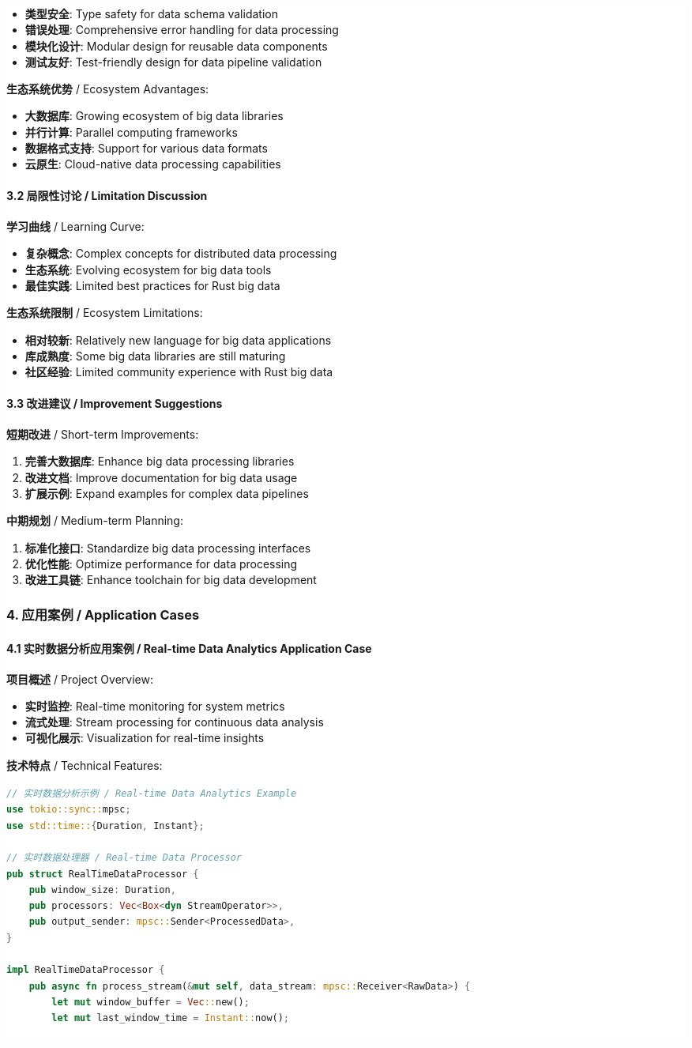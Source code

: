 - **类型安全**: Type safety for data schema validation
- **错误处理**: Comprehensive error handling for data processing
- **模块化设计**: Modular design for reusable data components
- **测试友好**: Test-friendly design for data pipeline validation

**生态系统优势** / Ecosystem Advantages:

- **大数据库**: Growing ecosystem of big data libraries
- **并行计算**: Parallel computing frameworks
- **数据格式支持**: Support for various data formats
- **云原生**: Cloud-native data processing capabilities

#### 3.2 局限性讨论 / Limitation Discussion

**学习曲线** / Learning Curve:

- **复杂概念**: Complex concepts for distributed data processing
- **生态系统**: Evolving ecosystem for big data tools
- **最佳实践**: Limited best practices for Rust big data

**生态系统限制** / Ecosystem Limitations:

- **相对较新**: Relatively new language for big data applications
- **库成熟度**: Some big data libraries are still maturing
- **社区经验**: Limited community experience with Rust big data

#### 3.3 改进建议 / Improvement Suggestions

**短期改进** / Short-term Improvements:

1. **完善大数据库**: Enhance big data processing libraries
2. **改进文档**: Improve documentation for big data usage
3. **扩展示例**: Expand examples for complex data pipelines

**中期规划** / Medium-term Planning:

1. **标准化接口**: Standardize big data processing interfaces
2. **优化性能**: Optimize performance for data processing
3. **改进工具链**: Enhance toolchain for big data development

### 4. 应用案例 / Application Cases

#### 4.1 实时数据分析应用案例 / Real-time Data Analytics Application Case

**项目概述** / Project Overview:

- **实时监控**: Real-time monitoring for system metrics
- **流式处理**: Stream processing for continuous data analysis
- **可视化展示**: Visualization for real-time insights

**技术特点** / Technical Features:

```rust
// 实时数据分析示例 / Real-time Data Analytics Example
use tokio::sync::mpsc;
use std::time::{Duration, Instant};

// 实时数据处理器 / Real-time Data Processor
pub struct RealTimeDataProcessor {
    pub window_size: Duration,
    pub processors: Vec<Box<dyn StreamOperator>>,
    pub output_sender: mpsc::Sender<ProcessedData>,
}

impl RealTimeDataProcessor {
    pub async fn process_stream(&mut self, data_stream: mpsc::Receiver<RawData>) {
        let mut window_buffer = Vec::new();
        let mut last_window_time = Instant::now();
        
```